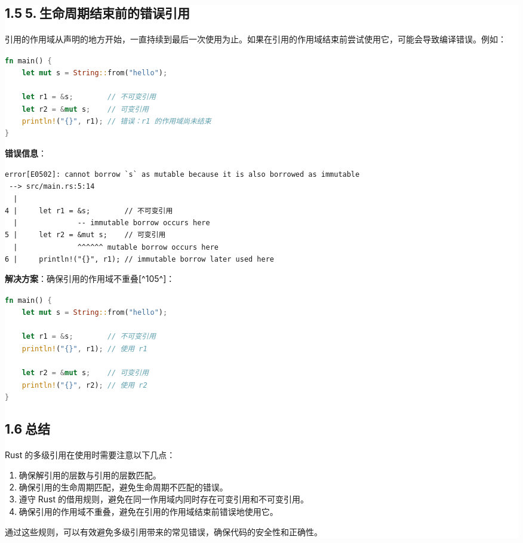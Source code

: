 ## 1.5 **5. 生命周期结束前的错误引用**

引用的作用域从声明的地方开始，一直持续到最后一次使用为止。如果在引用的作用域结束前尝试使用它，可能会导致编译错误。例如：

```rust
fn main() {
    let mut s = String::from("hello");

    let r1 = &s;        // 不可变引用
    let r2 = &mut s;    // 可变引用
    println!("{}", r1); // 错误：r1 的作用域尚未结束
}

```

**错误信息**：

```text
error[E0502]: cannot borrow `s` as mutable because it is also borrowed as immutable
 --> src/main.rs:5:14
  |
4 |     let r1 = &s;        // 不可变引用
  |              -- immutable borrow occurs here
5 |     let r2 = &mut s;    // 可变引用
  |              ^^^^^^ mutable borrow occurs here
6 |     println!("{}", r1); // immutable borrow later used here

```

**解决方案**：确保引用的作用域不重叠[^105^]：

```rust
fn main() {
    let mut s = String::from("hello");

    let r1 = &s;        // 不可变引用
    println!("{}", r1); // 使用 r1

    let r2 = &mut s;    // 可变引用
    println!("{}", r2); // 使用 r2
}

```

## 1.6 **总结**

Rust 的多级引用在使用时需要注意以下几点：

1. 确保解引用的层数与引用的层数匹配。
2. 确保引用的生命周期匹配，避免生命周期不匹配的错误。
3. 遵守 Rust 的借用规则，避免在同一作用域内同时存在可变引用和不可变引用。
4. 确保引用的作用域不重叠，避免在引用的作用域结束前错误地使用它。

通过这些规则，可以有效避免多级引用带来的常见错误，确保代码的安全性和正确性。
